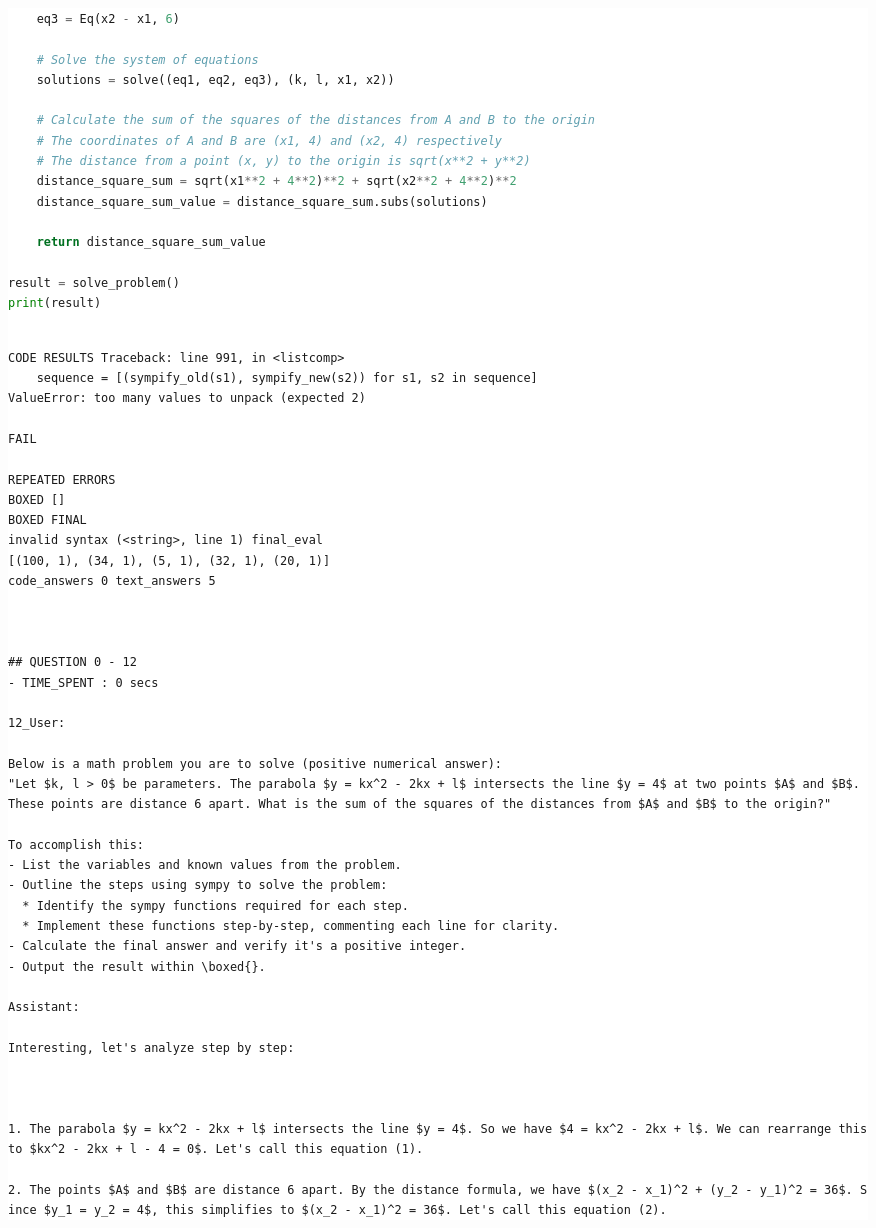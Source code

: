 ```python
    eq3 = Eq(x2 - x1, 6)

    # Solve the system of equations
    solutions = solve((eq1, eq2, eq3), (k, l, x1, x2))

    # Calculate the sum of the squares of the distances from A and B to the origin
    # The coordinates of A and B are (x1, 4) and (x2, 4) respectively
    # The distance from a point (x, y) to the origin is sqrt(x**2 + y**2)
    distance_square_sum = sqrt(x1**2 + 4**2)**2 + sqrt(x2**2 + 4**2)**2
    distance_square_sum_value = distance_square_sum.subs(solutions)

    return distance_square_sum_value

result = solve_problem()
print(result)
````
```output

CODE RESULTS Traceback: line 991, in <listcomp>
    sequence = [(sympify_old(s1), sympify_new(s2)) for s1, s2 in sequence]
ValueError: too many values to unpack (expected 2)

FAIL

REPEATED ERRORS
BOXED []
BOXED FINAL 
invalid syntax (<string>, line 1) final_eval
[(100, 1), (34, 1), (5, 1), (32, 1), (20, 1)]
code_answers 0 text_answers 5



## QUESTION 0 - 12 
- TIME_SPENT : 0 secs

12_User:

Below is a math problem you are to solve (positive numerical answer):
"Let $k, l > 0$ be parameters. The parabola $y = kx^2 - 2kx + l$ intersects the line $y = 4$ at two points $A$ and $B$. These points are distance 6 apart. What is the sum of the squares of the distances from $A$ and $B$ to the origin?"

To accomplish this:
- List the variables and known values from the problem.
- Outline the steps using sympy to solve the problem:
  * Identify the sympy functions required for each step.
  * Implement these functions step-by-step, commenting each line for clarity.
- Calculate the final answer and verify it's a positive integer.
- Output the result within \boxed{}.

Assistant:

Interesting, let's analyze step by step:



1. The parabola $y = kx^2 - 2kx + l$ intersects the line $y = 4$. So we have $4 = kx^2 - 2kx + l$. We can rearrange this to $kx^2 - 2kx + l - 4 = 0$. Let's call this equation (1).

2. The points $A$ and $B$ are distance 6 apart. By the distance formula, we have $(x_2 - x_1)^2 + (y_2 - y_1)^2 = 36$. Since $y_1 = y_2 = 4$, this simplifies to $(x_2 - x_1)^2 = 36$. Let's call this equation (2).
```
